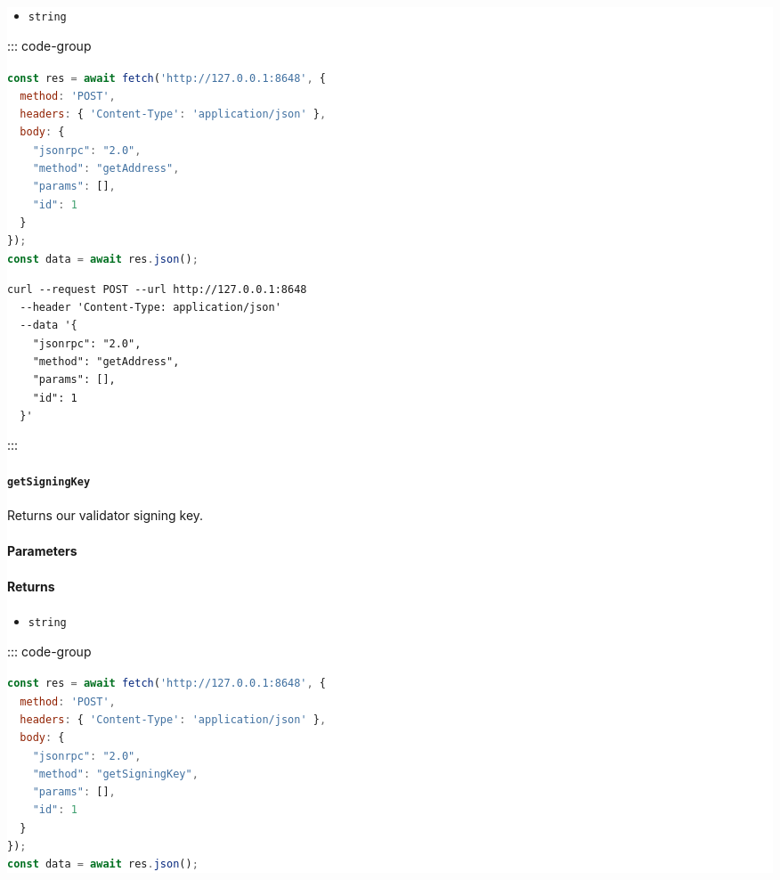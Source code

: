 - `string`

</div>

::: code-group

```JavaScript
const res = await fetch('http://127.0.0.1:8648', {
  method: 'POST',
  headers: { 'Content-Type': 'application/json' },
  body: {
    "jsonrpc": "2.0",
    "method": "getAddress",
    "params": [],
    "id": 1
  }
});
const data = await res.json();
```

```Shell
curl --request POST --url http://127.0.0.1:8648
  --header 'Content-Type: application/json'
  --data '{
    "jsonrpc": "2.0",
    "method": "getAddress",
    "params": [],
    "id": 1
  }'
```
:::

</section>

#### `getSigningKey`

Returns our validator signing key.

<section>
  <div class="io">

<h4 nq-label>Parameters</h4>

<h4 nq-label>Returns</h4>

- `string`

</div>

::: code-group

```JavaScript
const res = await fetch('http://127.0.0.1:8648', {
  method: 'POST',
  headers: { 'Content-Type': 'application/json' },
  body: {
    "jsonrpc": "2.0",
    "method": "getSigningKey",
    "params": [],
    "id": 1
  }
});
const data = await res.json();
```
